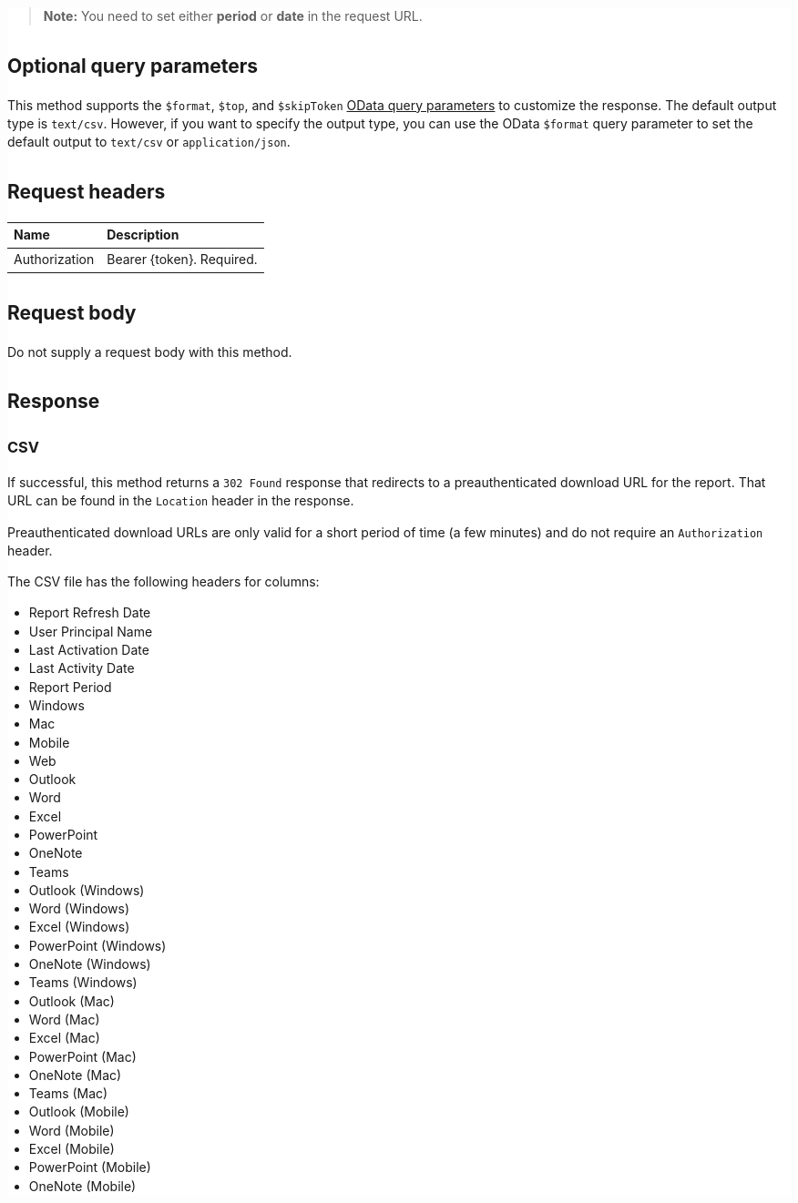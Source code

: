 > **Note:** You need to set either **period** or **date** in the request URL.

## Optional query parameters

This method supports the `$format`, `$top`, and `$skipToken` [OData query parameters](/graph/query-parameters) to customize the response. The default output type is `text/csv`. However, if you want to specify the output type, you can use the OData `$format` query parameter to set the default output to `text/csv` or `application/json`.

## Request headers

| Name          | Description               |
| :------------ | :------------------------ |
| Authorization | Bearer {token}. Required. |

## Request body

Do not supply a request body with this method.

## Response

### CSV

If successful, this method returns a `302 Found` response that redirects to a preauthenticated download URL for the report. That URL can be found in the `Location` header in the response.

Preauthenticated download URLs are only valid for a short period of time (a few minutes) and do not require an `Authorization` header.

The CSV file has the following headers for columns:

- Report Refresh Date
- User Principal Name
- Last Activation Date
- Last Activity Date
- Report Period
- Windows
- Mac
- Mobile
- Web
- Outlook
- Word
- Excel
- PowerPoint
- OneNote
- Teams
- Outlook (Windows)
- Word (Windows)
- Excel (Windows)
- PowerPoint (Windows)
- OneNote (Windows)
- Teams (Windows)
- Outlook (Mac)
- Word (Mac)
- Excel (Mac)
- PowerPoint (Mac)
- OneNote (Mac)
- Teams (Mac)
- Outlook (Mobile)
- Word (Mobile)
- Excel (Mobile)
- PowerPoint (Mobile)
- OneNote (Mobile)